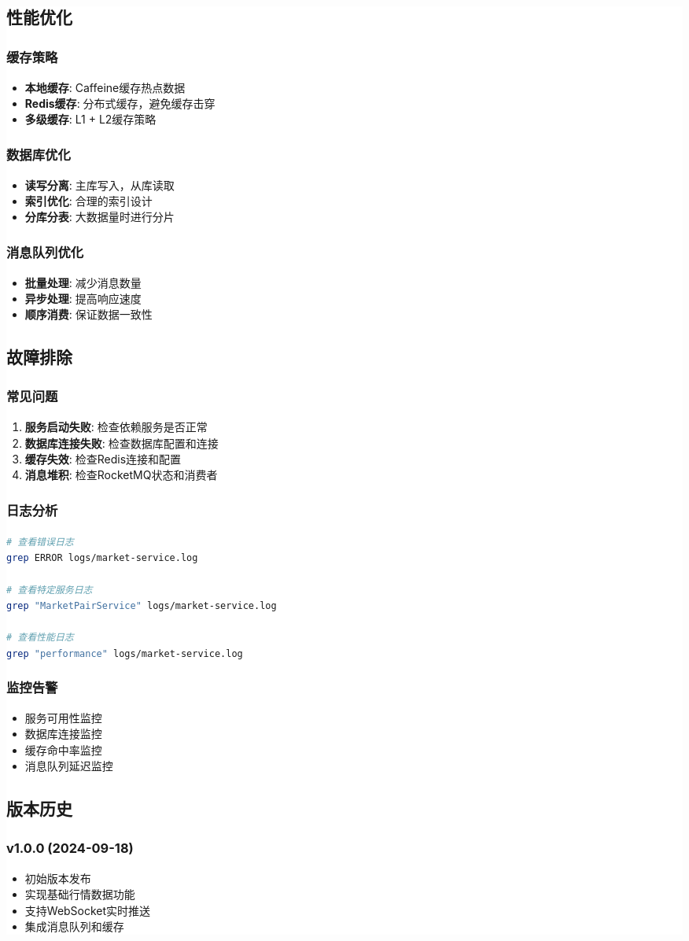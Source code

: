 ## 性能优化

### 缓存策略
- **本地缓存**: Caffeine缓存热点数据
- **Redis缓存**: 分布式缓存，避免缓存击穿
- **多级缓存**: L1 + L2缓存策略

### 数据库优化
- **读写分离**: 主库写入，从库读取
- **索引优化**: 合理的索引设计
- **分库分表**: 大数据量时进行分片

### 消息队列优化
- **批量处理**: 减少消息数量
- **异步处理**: 提高响应速度
- **顺序消费**: 保证数据一致性

## 故障排除

### 常见问题
1. **服务启动失败**: 检查依赖服务是否正常
2. **数据库连接失败**: 检查数据库配置和连接
3. **缓存失效**: 检查Redis连接和配置
4. **消息堆积**: 检查RocketMQ状态和消费者

### 日志分析
```bash
# 查看错误日志
grep ERROR logs/market-service.log

# 查看特定服务日志
grep "MarketPairService" logs/market-service.log

# 查看性能日志
grep "performance" logs/market-service.log
```

### 监控告警
- 服务可用性监控
- 数据库连接监控
- 缓存命中率监控
- 消息队列延迟监控

## 版本历史

### v1.0.0 (2024-09-18)
- 初始版本发布
- 实现基础行情数据功能
- 支持WebSocket实时推送
- 集成消息队列和缓存
